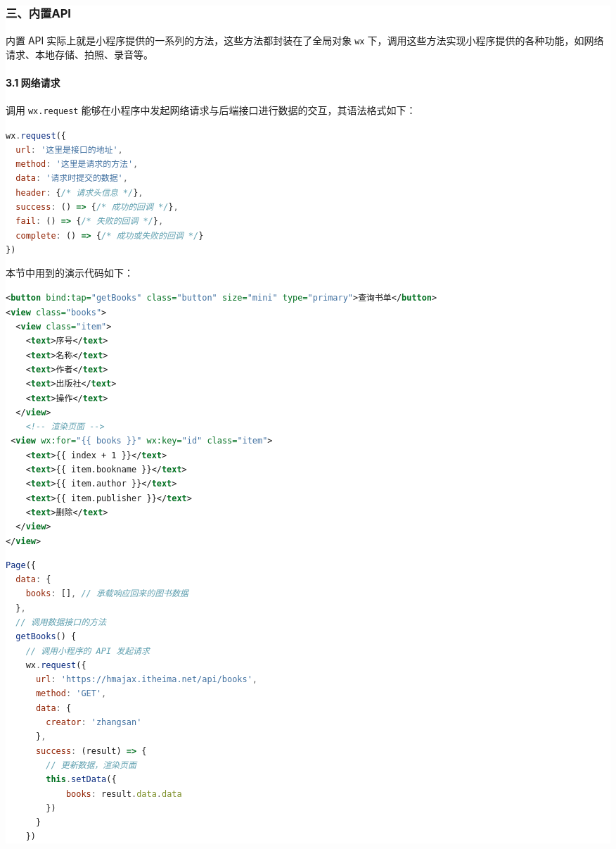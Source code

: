 




### 三、内置API

内置 API 实际上就是小程序提供的一系列的方法，这些方法都封装在了全局对象 `wx` 下，调用这些方法实现小程序提供的各种功能，如网络请求、本地存储、拍照、录音等。

#### 3.1 网络请求

调用 `wx.request` 能够在小程序中发起网络请求与后端接口进行数据的交互，其语法格式如下：

```javascript
wx.request({
  url: '这里是接口的地址',
  method: '这里是请求的方法',
  data: '请求时提交的数据',
  header: {/* 请求头信息 */},
  success: () => {/* 成功的回调 */},
  fail: () => {/* 失败的回调 */},
  complete: () => {/* 成功或失败的回调 */}
})
```

本节中用到的演示代码如下：

```xml
<button bind:tap="getBooks" class="button" size="mini" type="primary">查询书单</button>
<view class="books">
  <view class="item">
    <text>序号</text>
    <text>名称</text>
    <text>作者</text>
    <text>出版社</text>
    <text>操作</text>
  </view>
    <!-- 渲染页面 -->
 <view wx:for="{{ books }}" wx:key="id" class="item">
    <text>{{ index + 1 }}</text>
    <text>{{ item.bookname }}</text>
    <text>{{ item.author }}</text>
    <text>{{ item.publisher }}</text>
    <text>删除</text>
  </view>
</view>
```

```javascript
Page({
  data: {
    books: [], // 承载响应回来的图书数据
  },
  // 调用数据接口的方法
  getBooks() {
    // 调用小程序的 API 发起请求
    wx.request({
      url: 'https://hmajax.itheima.net/api/books',
      method: 'GET',
      data: {
        creator: 'zhangsan'
      },
      success: (result) => {
        // 更新数据，渲染页面
        this.setData({ 
            books: result.data.data 
        })
      }
    })
```